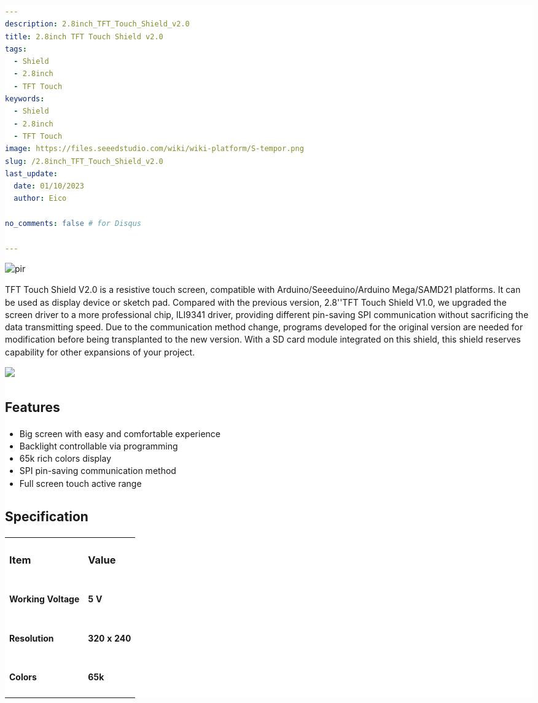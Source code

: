 ```yaml
---
description: 2.8inch_TFT_Touch_Shield_v2.0
title: 2.8inch TFT Touch Shield v2.0
tags:
  - Shield
  - 2.8inch
  - TFT Touch
keywords:
  - Shield
  - 2.8inch
  - TFT Touch
image: https://files.seeedstudio.com/wiki/wiki-platform/S-tempor.png
slug: /2.8inch_TFT_Touch_Shield_v2.0
last_update:
  date: 01/10/2023  
  author: Eico 

no_comments: false # for Disqus

---
```


<p style={{textAlign: 'center'}}><img src="https://files.seeedstudio.com/wiki/TFT_Touch_Shield_V2/images/main.jpg" alt="pir" width={600} height="auto" /></p>

TFT Touch Shield V2.0 is a resistive touch screen, compatible with Arduino/Seeeduino/Arduino Mega/SAMD21 platforms. It can be used as display device or sketch pad. Compared with the previous version, 2.8''TFT Touch Shield V1.0, we upgraded the screen driver to a more professional chip, ILI9341 driver, providing different pin-saving SPI communication without sacrificing the data transmitting speed. Due to the communication method change, programs developed for the original version are needed for modification before being transplanted to the new version. With a SD card module integrated on this shield, this shield reserves capability for other expansions of your project.

<p style={{textAlign: 'center'}}><a href="https://www.seeedstudio.com/2.8-TFT-Touch-Shield-V2.0-p-1286.html" target="_blank"><img src="https://files.seeedstudio.com/wiki/Seeed-WiKi/docs/images/300px-Get_One_Now_Banner-ragular.png" /></a></p>

## Features

* Big screen with easy and comfortable experience
* Backlight controllable via programming
* 65k rich colors display
* SPI pin-saving communication method
* Full screen touch active range

## Specification

<table align="center">
  <tbody>
  <tr>
    <td><h3>Item</h3></td>
    <td><h3>Value</h3></td>
  </tr>
  <tr>
    <td><h4>Working Voltage</h4></td>
    <td><h4>5 V</h4></td>
  </tr>
  <tr>
    <td><h4>Resolution</h4></td>
    <td><h4>320 x 240</h4></td>
  </tr>  
  <tr>
    <td><h4>Colors</h4></td>
    <td><h4>65k</h4></td>
  </tr>
